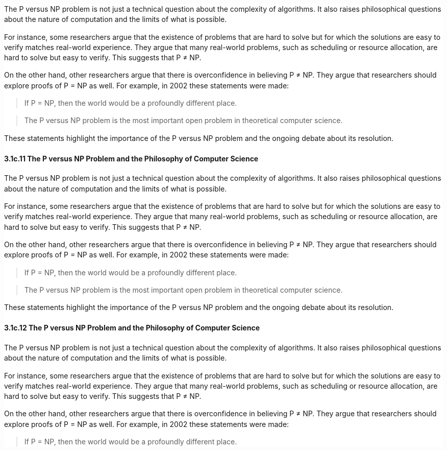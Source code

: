 The P versus NP problem is not just a technical question about the complexity of algorithms. It also raises philosophical questions about the nature of computation and the limits of what is possible.

For instance, some researchers argue that the existence of problems that are hard to solve but for which the solutions are easy to verify matches real-world experience. They argue that many real-world problems, such as scheduling or resource allocation, are hard to solve but easy to verify. This suggests that P ≠ NP.

On the other hand, other researchers argue that there is overconfidence in believing P ≠ NP. They argue that researchers should explore proofs of P = NP as well. For example, in 2002 these statements were made:

> If P = NP, then the world would be a profoundly different place.

> The P versus NP problem is the most important open problem in theoretical computer science.

These statements highlight the importance of the P versus NP problem and the ongoing debate about its resolution.

#### 3.1c.11 The P versus NP Problem and the Philosophy of Computer Science

The P versus NP problem is not just a technical question about the complexity of algorithms. It also raises philosophical questions about the nature of computation and the limits of what is possible.

For instance, some researchers argue that the existence of problems that are hard to solve but for which the solutions are easy to verify matches real-world experience. They argue that many real-world problems, such as scheduling or resource allocation, are hard to solve but easy to verify. This suggests that P ≠ NP.

On the other hand, other researchers argue that there is overconfidence in believing P ≠ NP. They argue that researchers should explore proofs of P = NP as well. For example, in 2002 these statements were made:

> If P = NP, then the world would be a profoundly different place.

> The P versus NP problem is the most important open problem in theoretical computer science.

These statements highlight the importance of the P versus NP problem and the ongoing debate about its resolution.

#### 3.1c.12 The P versus NP Problem and the Philosophy of Computer Science

The P versus NP problem is not just a technical question about the complexity of algorithms. It also raises philosophical questions about the nature of computation and the limits of what is possible.

For instance, some researchers argue that the existence of problems that are hard to solve but for which the solutions are easy to verify matches real-world experience. They argue that many real-world problems, such as scheduling or resource allocation, are hard to solve but easy to verify. This suggests that P ≠ NP.

On the other hand, other researchers argue that there is overconfidence in believing P ≠ NP. They argue that researchers should explore proofs of P = NP as well. For example, in 2002 these statements were made:

> If P = NP, then the world would be a profoundly different place.
